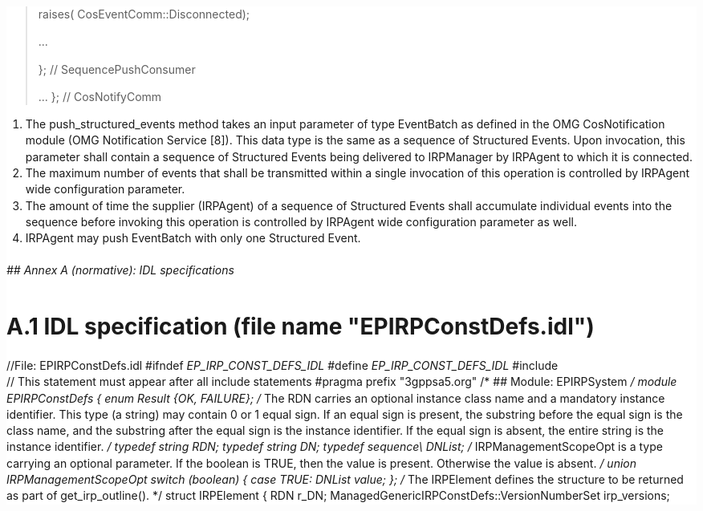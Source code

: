>
> raises( CosEventComm::Disconnected);
>
> ...
>
> }; // SequencePushConsumer
>
> ...
}; // CosNotifyComm
1) The push_structured_events method takes an input parameter of type
EventBatch as defined in the OMG CosNotification module (OMG Notification
Service [8]). This data type is the same as a sequence of Structured Events.
Upon invocation, this parameter shall contain a sequence of Structured Events
being delivered to IRPManager by IRPAgent to which it is connected.
2) The maximum number of events that shall be transmitted within a single
invocation of this operation is controlled by IRPAgent wide configuration
parameter.
3) The amount of time the supplier (IRPAgent) of a sequence of Structured
Events shall accumulate individual events into the sequence before invoking
this operation is controlled by IRPAgent wide configuration parameter as well.
4) IRPAgent may push EventBatch with only one Structured Event.
###### ## Annex A (normative): IDL specifications
# A.1 IDL specification (file name \"EPIRPConstDefs.idl\")
//File: EPIRPConstDefs.idl
#ifndef _EP_IRP_CONST_DEFS_IDL_
#define _EP_IRP_CONST_DEFS_IDL_
#include \
// This statement must appear after all include statements
#pragma prefix \"3gppsa5.org\"
/* ## Module: EPIRPSystem
*/
module EPIRPConstDefs
{
enum Result {OK, FAILURE};
/*
The RDN carries an optional instance class name and a mandatory
instance identifier. This type (a string) may contain 0 or 1
equal sign. If an equal sign is present, the substring before
the equal sign is the class name, and the substring after the
equal sign is the instance identifier. If the equal sign is
absent, the entire string is the instance identifier.
*/
typedef string RDN;
typedef string DN;
typedef sequence\ DNList;
/*
IRPManagementScopeOpt is a type carrying an optional parameter.
If the boolean is TRUE, then the value is present.
Otherwise the value is absent.
*/
union IRPManagementScopeOpt switch (boolean)
{
case TRUE: DNList value;
};
/*
The IRPElement defines the structure to be returned as part of
get_irp_outline().
*/
struct IRPElement
{
RDN r_DN;
ManagedGenericIRPConstDefs::VersionNumberSet irp_versions;